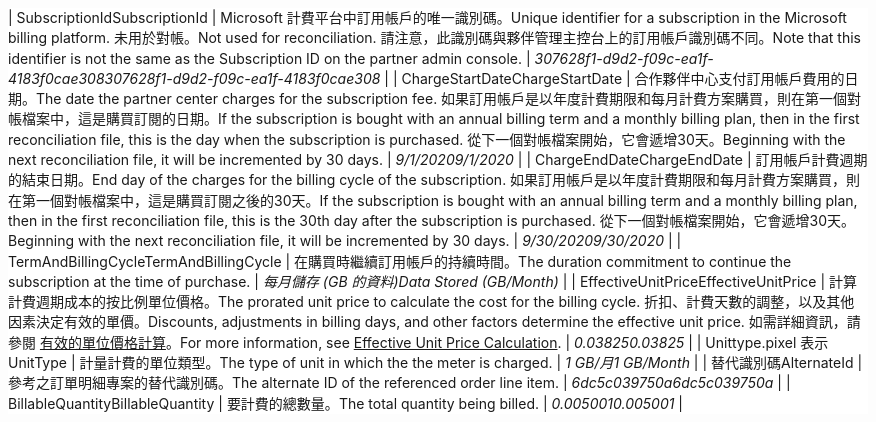 | <span data-ttu-id="47c3f-202">SubscriptionId</span><span class="sxs-lookup"><span data-stu-id="47c3f-202">SubscriptionId</span></span> | <span data-ttu-id="47c3f-203">Microsoft 計費平台中訂用帳戶的唯一識別碼。</span><span class="sxs-lookup"><span data-stu-id="47c3f-203">Unique identifier for a subscription in the Microsoft billing platform.</span></span> <span data-ttu-id="47c3f-204">未用於對帳。</span><span class="sxs-lookup"><span data-stu-id="47c3f-204">Not used for reconciliation.</span></span> <span data-ttu-id="47c3f-205">請注意，此識別碼與夥伴管理主控台上的訂用帳戶識別碼不同。</span><span class="sxs-lookup"><span data-stu-id="47c3f-205">Note that this identifier is not the same as the Subscription ID on the partner admin console.</span></span> | <span data-ttu-id="47c3f-206">*307628f1-d9d2-f09c-ea1f-4183f0cae308*</span><span class="sxs-lookup"><span data-stu-id="47c3f-206">*307628f1-d9d2-f09c-ea1f-4183f0cae308*</span></span> |
| <span data-ttu-id="47c3f-207">ChargeStartDate</span><span class="sxs-lookup"><span data-stu-id="47c3f-207">ChargeStartDate</span></span> | <span data-ttu-id="47c3f-208">合作夥伴中心支付訂用帳戶費用的日期。</span><span class="sxs-lookup"><span data-stu-id="47c3f-208">The date the partner center charges for the subscription fee.</span></span> <span data-ttu-id="47c3f-209">如果訂用帳戶是以年度計費期限和每月計費方案購買，則在第一個對帳檔案中，這是購買訂閱的日期。</span><span class="sxs-lookup"><span data-stu-id="47c3f-209">If the subscription is bought with an annual billing term and a monthly billing plan, then in the first reconciliation file, this is the day when the subscription is purchased.</span></span> <span data-ttu-id="47c3f-210">從下一個對帳檔案開始，它會遞增30天。</span><span class="sxs-lookup"><span data-stu-id="47c3f-210">Beginning with the next reconciliation file, it will be incremented by 30 days.</span></span> | <span data-ttu-id="47c3f-211">*9/1/2020*</span><span class="sxs-lookup"><span data-stu-id="47c3f-211">*9/1/2020*</span></span> |
| <span data-ttu-id="47c3f-212">ChargeEndDate</span><span class="sxs-lookup"><span data-stu-id="47c3f-212">ChargeEndDate</span></span> | <span data-ttu-id="47c3f-213">訂用帳戶計費週期的結束日期。</span><span class="sxs-lookup"><span data-stu-id="47c3f-213">End day of the charges for the billing cycle of the subscription.</span></span> <span data-ttu-id="47c3f-214">如果訂用帳戶是以年度計費期限和每月計費方案購買，則在第一個對帳檔案中，這是購買訂閱之後的30天。</span><span class="sxs-lookup"><span data-stu-id="47c3f-214">If the subscription is bought with an annual billing term and a monthly billing plan, then in the first reconciliation file, this is the 30th day after the subscription is purchased.</span></span> <span data-ttu-id="47c3f-215">從下一個對帳檔案開始，它會遞增30天。</span><span class="sxs-lookup"><span data-stu-id="47c3f-215">Beginning with the next reconciliation file, it will be incremented by 30 days.</span></span> | <span data-ttu-id="47c3f-216">*9/30/2020*</span><span class="sxs-lookup"><span data-stu-id="47c3f-216">*9/30/2020*</span></span> |
| <span data-ttu-id="47c3f-217">TermAndBillingCycle</span><span class="sxs-lookup"><span data-stu-id="47c3f-217">TermAndBillingCycle</span></span> | <span data-ttu-id="47c3f-218">在購買時繼續訂用帳戶的持續時間。</span><span class="sxs-lookup"><span data-stu-id="47c3f-218">The duration commitment to continue the subscription at the time of purchase.</span></span> | <span data-ttu-id="47c3f-219">*每月儲存 (GB 的資料)*</span><span class="sxs-lookup"><span data-stu-id="47c3f-219">*Data Stored (GB/Month)*</span></span> |
| <span data-ttu-id="47c3f-220">EffectiveUnitPrice</span><span class="sxs-lookup"><span data-stu-id="47c3f-220">EffectiveUnitPrice</span></span> | <span data-ttu-id="47c3f-221">計算計費週期成本的按比例單位價格。</span><span class="sxs-lookup"><span data-stu-id="47c3f-221">The prorated unit price to calculate the cost for the billing cycle.</span></span> <span data-ttu-id="47c3f-222">折扣、計費天數的調整，以及其他因素決定有效的單價。</span><span class="sxs-lookup"><span data-stu-id="47c3f-222">Discounts, adjustments in billing days, and other factors determine the effective unit price.</span></span> <span data-ttu-id="47c3f-223">如需詳細資訊，請參閱 [有效的單位價格計算](./effective-unit-price-calculation.md)。</span><span class="sxs-lookup"><span data-stu-id="47c3f-223">For more information, see [Effective Unit Price Calculation](./effective-unit-price-calculation.md).</span></span>  | <span data-ttu-id="47c3f-224">*0.03825*</span><span class="sxs-lookup"><span data-stu-id="47c3f-224">*0.03825*</span></span> |
| <span data-ttu-id="47c3f-225">Unittype.pixel 表示</span><span class="sxs-lookup"><span data-stu-id="47c3f-225">UnitType</span></span> | <span data-ttu-id="47c3f-226">計量計費的單位類型。</span><span class="sxs-lookup"><span data-stu-id="47c3f-226">The type of unit in which the the meter is charged.</span></span> | <span data-ttu-id="47c3f-227">*1 GB/月*</span><span class="sxs-lookup"><span data-stu-id="47c3f-227">*1 GB/Month*</span></span> |
| <span data-ttu-id="47c3f-228">替代識別碼</span><span class="sxs-lookup"><span data-stu-id="47c3f-228">AlternateId</span></span> | <span data-ttu-id="47c3f-229">參考之訂單明細專案的替代識別碼。</span><span class="sxs-lookup"><span data-stu-id="47c3f-229">The alternate ID of the referenced order line item.</span></span> | <span data-ttu-id="47c3f-230">*6dc5c039750a*</span><span class="sxs-lookup"><span data-stu-id="47c3f-230">*6dc5c039750a*</span></span> |
| <span data-ttu-id="47c3f-231">BillableQuantity</span><span class="sxs-lookup"><span data-stu-id="47c3f-231">BillableQuantity</span></span> | <span data-ttu-id="47c3f-232">要計費的總數量。</span><span class="sxs-lookup"><span data-stu-id="47c3f-232">The total quantity being billed.</span></span>  | <span data-ttu-id="47c3f-233">*0.005001*</span><span class="sxs-lookup"><span data-stu-id="47c3f-233">*0.005001*</span></span> |